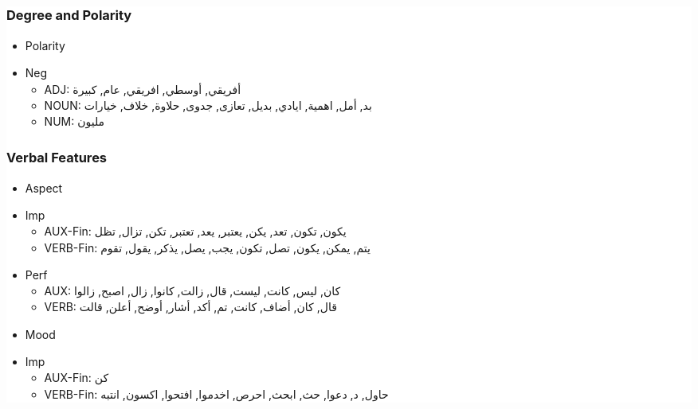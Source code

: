<h3>Degree and Polarity</h3>



<ul>
  <li><a>Polarity</a></li>
</ul>

<ul>
  <li>Neg
    <ul>
      <li>ADJ: أفريقي, أوسطي, افريقي, عام, كبيرة</li>
      <li>NOUN: بد, أمل, اهمية, ايادي, بديل, تعازى, جدوى, حلاوة, خلاف, خيارات</li>
      <li>NUM: مليون</li>
    </ul>
  </li>
</ul>


<h3>Verbal Features</h3>


<ul>
  <li><a>Aspect</a></li>
</ul>

<ul>
  <li>Imp
    <ul>
      <li>AUX-Fin: يكون, تكون, تعد, يكن, يعتبر, يعد, تعتبر, تكن, تزال, تظل</li>
      <li>VERB-Fin: يتم, يمكن, يكون, تصل, تكون, يجب, يصل, يذكر, يقول, تقوم</li>
    </ul>
  </li>
</ul>

<ul>
  <li>Perf
    <ul>
      <li>AUX: كان, ليس, كانت, ليست, قال, زالت, كانوا, زال, اصبح, زالوا</li>
      <li>VERB: قال, كان, أضاف, كانت, تم, أكد, أشار, أوضح, أعلن, قالت</li>
    </ul>
  </li>
</ul>

<ul>
  <li><a>Mood</a></li>
</ul>

<ul>
  <li>Imp
    <ul>
      <li>AUX-Fin: كن</li>
      <li>VERB-Fin: حاول, د, دعوا, حث, ابحث, احرص, اخدموا, افتحوا, اكسون, انتبه</li>
    </ul>
  </li>
</ul>
